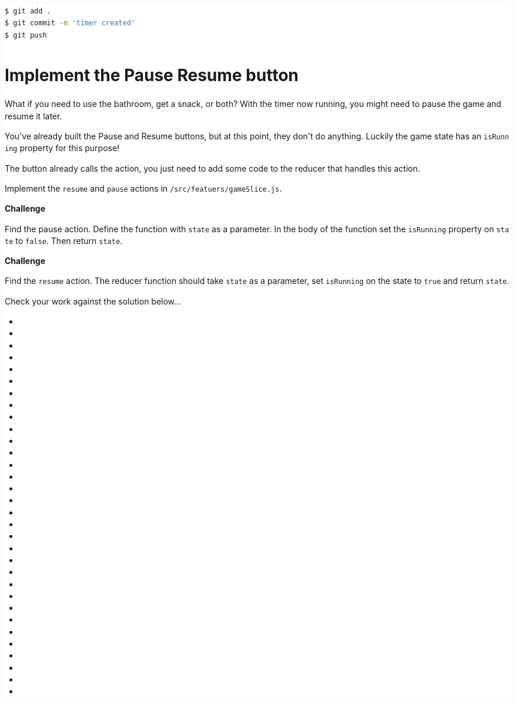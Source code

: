 ```bash
$ git add .
$ git commit -m 'timer created'
$ git push
```

# Implement the Pause Resume button

What if you need to use the bathroom, get a snack, or both? With the timer now running, you might need to pause the game and resume it later.

You've already built the Pause and Resume buttons, but at this point, they don't do anything. Luckily the game state has an `isRunning` property for this purpose!

The button already calls the action, you just need to add some code to the reducer that handles this action. 

Implement the `resume` and `pause` actions in `/src/featuers/gameSlice.js`. 

**Challenge**

Find the pause action. Define the function with `state` as a parameter. In the body of the function set the `isRunning` property on `state` to `false`. Then return `state`. 

**Challenge**

Find the `resume` action. The reducer function should take `state` as a parameter, set `isRunning` on the state to `true` and return `state`.

Check your work against the solution below...

-
-
-
-
-
-
-
-
-
-
-
-
-
-
-
-
-
-
-
-
-
-
-
-
-
-
-
-
-
-
-
-
